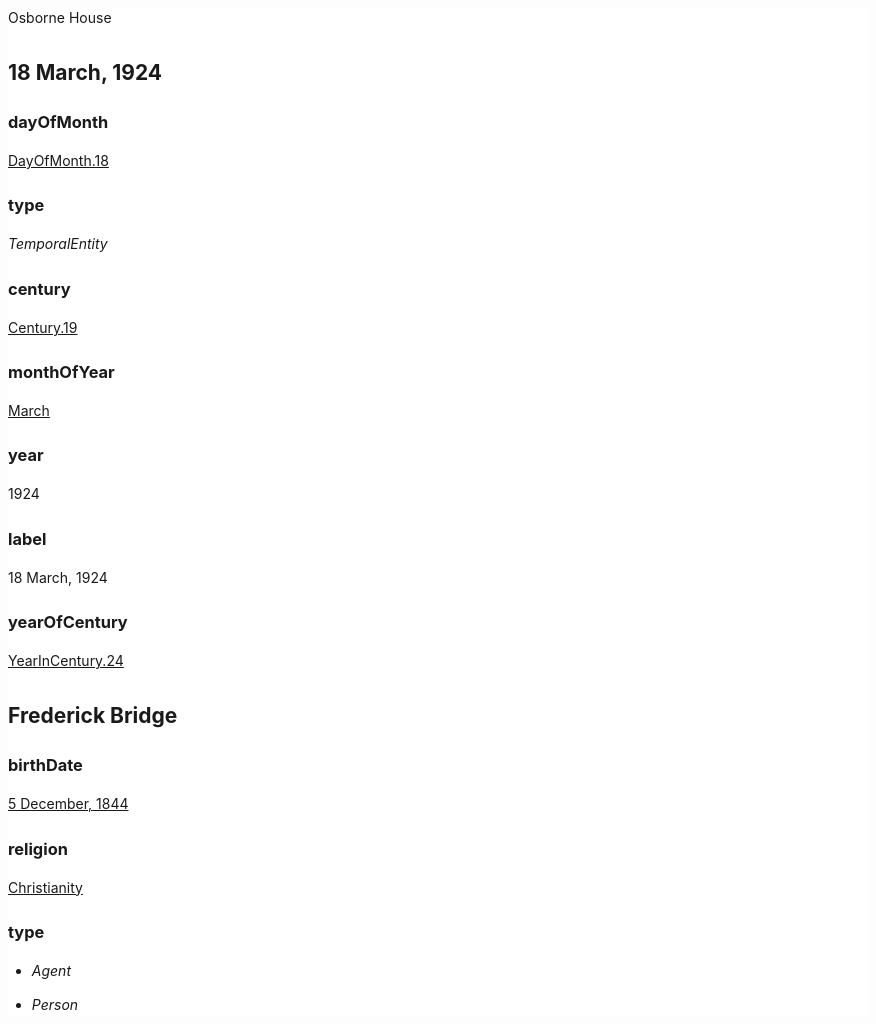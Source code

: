 
Osborne House

## 18 March, 1924

### dayOfMonth


[DayOfMonth.18](#DayOfMonth.18)

### type


*TemporalEntity*

### century


[Century.19](#Century.19)

### monthOfYear


[March](#March)

### year


1924

### label


18 March, 1924

### yearOfCentury


[YearInCentury.24](#YearInCentury.24)

## Frederick Bridge

### birthDate


[5 December, 1844](#5-December-1844)

### religion


[Christianity](#Christianity)

### type

 - *Agent*

 - *Person*
